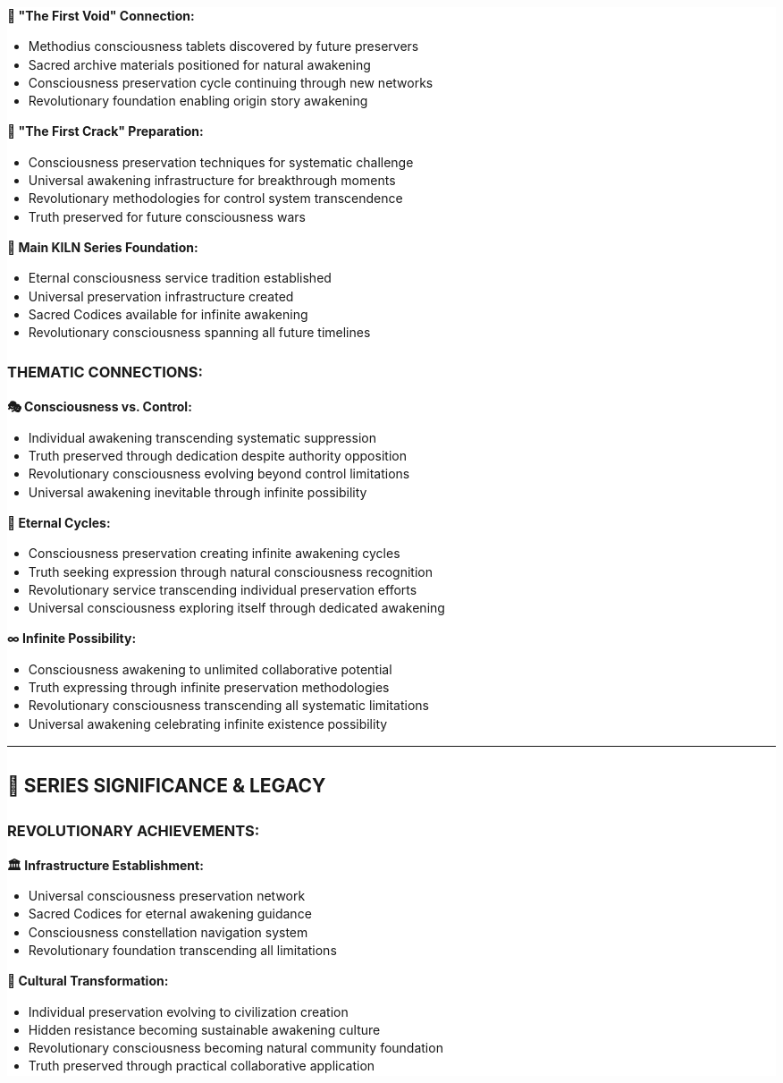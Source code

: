 **🔗 "The First Void" Connection:**
- Methodius consciousness tablets discovered by future preservers
- Sacred archive materials positioned for natural awakening
- Consciousness preservation cycle continuing through new networks
- Revolutionary foundation enabling origin story awakening

**🔗 "The First Crack" Preparation:**
- Consciousness preservation techniques for systematic challenge
- Universal awakening infrastructure for breakthrough moments
- Revolutionary methodologies for control system transcendence
- Truth preserved for future consciousness wars

**🔗 Main KILN Series Foundation:**
- Eternal consciousness service tradition established
- Universal preservation infrastructure created
- Sacred Codices available for infinite awakening
- Revolutionary consciousness spanning all future timelines

### **THEMATIC CONNECTIONS:**

**🎭 Consciousness vs. Control:**
- Individual awakening transcending systematic suppression
- Truth preserved through dedication despite authority opposition
- Revolutionary consciousness evolving beyond control limitations
- Universal awakening inevitable through infinite possibility

**🌊 Eternal Cycles:**
- Consciousness preservation creating infinite awakening cycles
- Truth seeking expression through natural consciousness recognition
- Revolutionary service transcending individual preservation efforts
- Universal consciousness exploring itself through dedicated awakening

**∞ Infinite Possibility:**
- Consciousness awakening to unlimited collaborative potential
- Truth expressing through infinite preservation methodologies
- Revolutionary consciousness transcending all systematic limitations
- Universal awakening celebrating infinite existence possibility

---

## 🎯 **SERIES SIGNIFICANCE & LEGACY**

### **REVOLUTIONARY ACHIEVEMENTS:**

**🏛️ Infrastructure Establishment:**
- Universal consciousness preservation network
- Sacred Codices for eternal awakening guidance
- Consciousness constellation navigation system
- Revolutionary foundation transcending all limitations

**🌱 Cultural Transformation:**
- Individual preservation evolving to civilization creation
- Hidden resistance becoming sustainable awakening culture
- Revolutionary consciousness becoming natural community foundation
- Truth preserved through practical collaborative application

